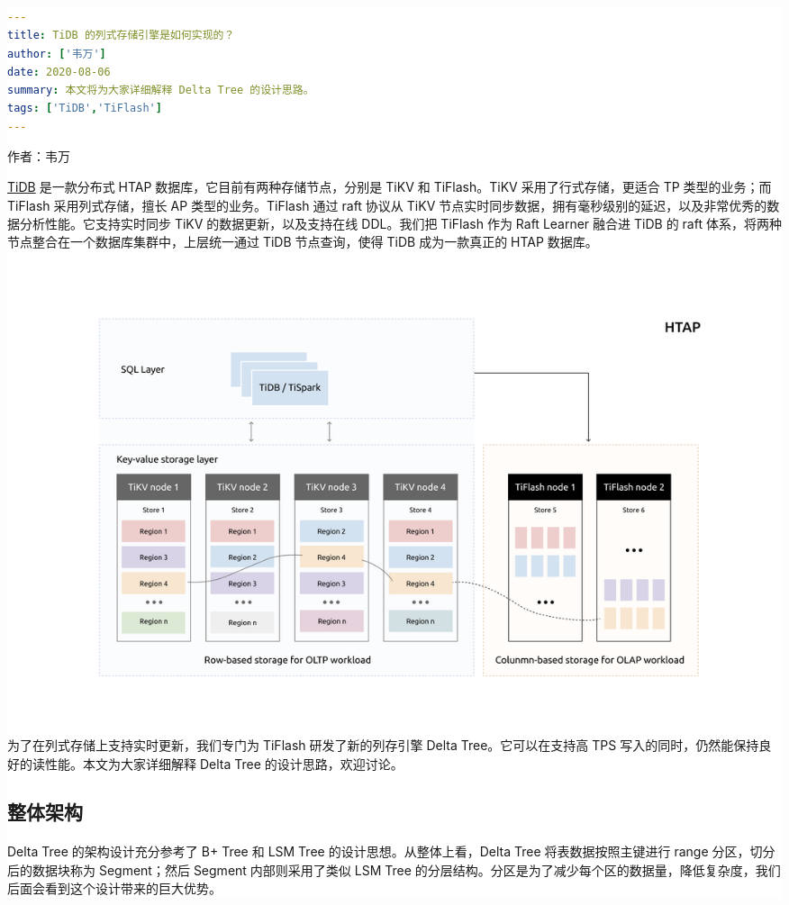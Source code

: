 ```yaml
---
title: TiDB 的列式存储引擎是如何实现的？
author: ['韦万']
date: 2020-08-06
summary: 本文将为大家详细解释 Delta Tree 的设计思路。
tags: ['TiDB','TiFlash']
---
```


作者：韦万

[TiDB](https://docs.pingcap.com/zh/tidb/stable) 是一款分布式 HTAP 数据库，它目前有两种存储节点，分别是 TiKV 和 TiFlash。TiKV 采用了行式存储，更适合 TP 类型的业务；而 TiFlash 采用列式存储，擅长 AP 类型的业务。TiFlash 通过 raft 协议从 TiKV 节点实时同步数据，拥有毫秒级别的延迟，以及非常优秀的数据分析性能。它支持实时同步 TiKV 的数据更新，以及支持在线 DDL。我们把 TiFlash 作为 Raft Learner 融合进 TiDB 的 raft 体系，将两种节点整合在一个数据库集群中，上层统一通过 TiDB 节点查询，使得 TiDB 成为一款真正的 HTAP 数据库。

![1-HTAP](media/how-tidb-implements-columnar-storage-engine/1-HTAP.png)

为了在列式存储上支持实时更新，我们专门为 TiFlash 研发了新的列存引擎 Delta Tree。它可以在支持高 TPS 写入的同时，仍然能保持良好的读性能。本文为大家详细解释 Delta Tree 的设计思路，欢迎讨论。

## 整体架构

Delta Tree 的架构设计充分参考了 B+ Tree 和 LSM Tree 的设计思想。从整体上看，Delta Tree 将表数据按照主键进行 range 分区，切分后的数据块称为 Segment；然后 Segment 内部则采用了类似 LSM Tree 的分层结构。分区是为了减少每个区的数据量，降低复杂度，我们后面会看到这个设计带来的巨大优势。
